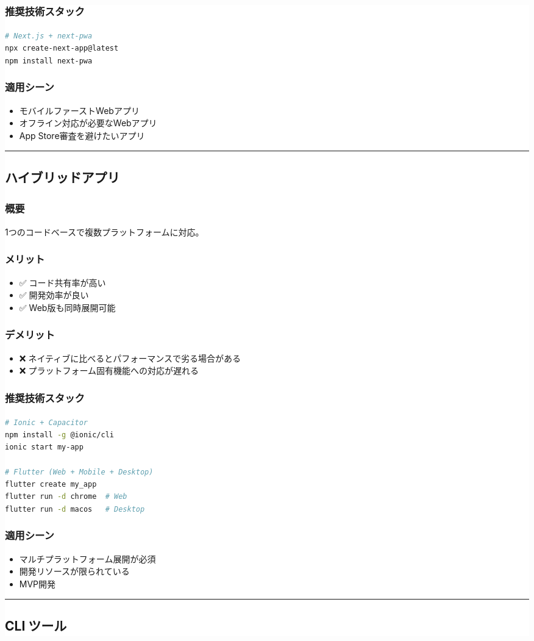 ### 推奨技術スタック

```bash
# Next.js + next-pwa
npx create-next-app@latest
npm install next-pwa
```

### 適用シーン
- モバイルファーストWebアプリ
- オフライン対応が必要なWebアプリ
- App Store審査を避けたいアプリ

---

## ハイブリッドアプリ

### 概要
1つのコードベースで複数プラットフォームに対応。

### メリット
- ✅ コード共有率が高い
- ✅ 開発効率が良い
- ✅ Web版も同時展開可能

### デメリット
- ❌ ネイティブに比べるとパフォーマンスで劣る場合がある
- ❌ プラットフォーム固有機能への対応が遅れる

### 推奨技術スタック

```bash
# Ionic + Capacitor
npm install -g @ionic/cli
ionic start my-app

# Flutter (Web + Mobile + Desktop)
flutter create my_app
flutter run -d chrome  # Web
flutter run -d macos   # Desktop
```

### 適用シーン
- マルチプラットフォーム展開が必須
- 開発リソースが限られている
- MVP開発

---

## CLI ツール
